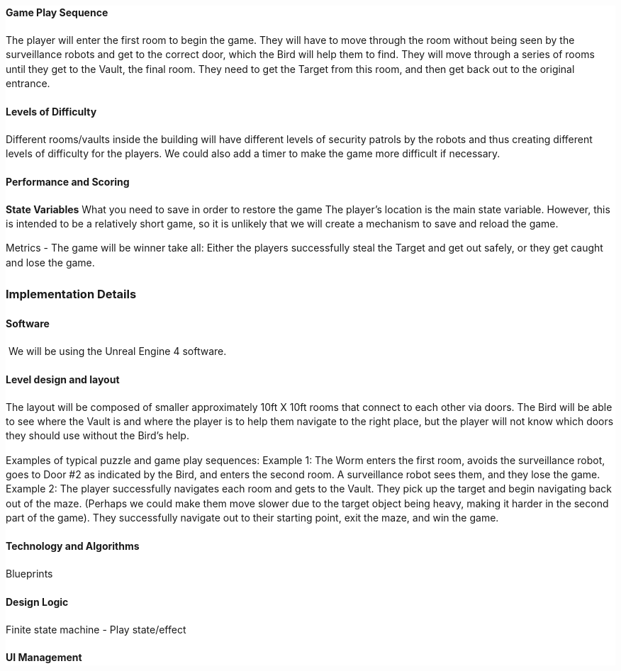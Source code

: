 #### Game Play Sequence

The player will enter the first room to begin the game. They will have to move through the room without being seen by the surveillance robots and get to the correct door, which the Bird will help them to find. They will move through a series of rooms until they get to the Vault, the final room. They need to get the Target from this room, and then get back out to the original entrance.

#### Levels of Difficulty

Different rooms/vaults inside the building will have different levels of security patrols by the robots and thus creating different levels of difficulty for the players.
We could also add a timer to make the game more difficult if necessary.

#### Performance and Scoring

**State Variables**
What you need to save in order to restore the game
The player’s location is the main state variable. However, this is intended to be a relatively short game, so it is unlikely that we will create a mechanism to save and reload the game.

Metrics - 
The game will be winner take all: Either the players successfully steal the Target and get out safely, or they get caught and lose the game.

### Implementation Details

#### Software

​            We will be using the Unreal Engine 4 software. 

#### Level design and layout

The layout will be composed of smaller approximately 10ft X 10ft rooms that connect to each other via doors. The Bird will be able to see where the Vault is and where the player is to help them navigate to the right place, but the player will not know which doors they should use without the Bird’s help.

Examples of typical puzzle and game play sequences:
Example 1: The Worm enters the first room, avoids the surveillance robot, goes to Door #2 as indicated by the Bird, and enters the second room. A surveillance robot sees them, and they lose the game.
Example 2: The player successfully navigates each room and gets to the Vault. They pick up the target and begin navigating back out of the maze. (Perhaps we could make them move slower due to the target object being heavy, making it harder in the second part of the game). They successfully navigate out to their starting point, exit the maze, and win the game.

#### Technology and Algorithms

Blueprints

#### Design Logic

Finite state machine - Play state/effect

#### UI Management
